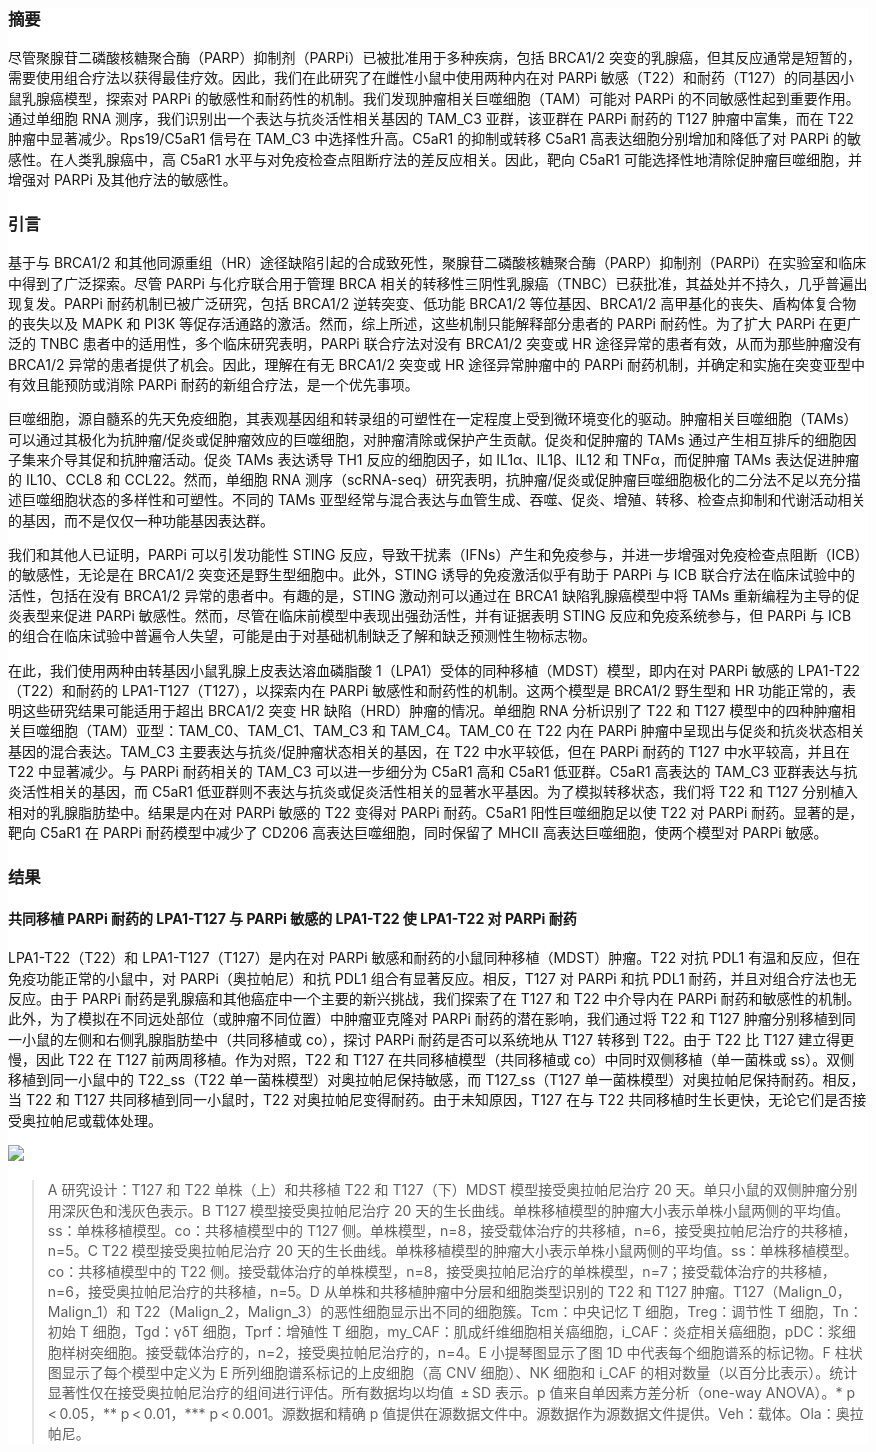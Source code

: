 ### 摘要

尽管聚腺苷二磷酸核糖聚合酶（PARP）抑制剂（PARPi）已被批准用于多种疾病，包括 BRCA1/2 突变的乳腺癌，但其反应通常是短暂的，需要使用组合疗法以获得最佳疗效。因此，我们在此研究了在雌性小鼠中使用两种内在对 PARPi 敏感（T22）和耐药（T127）的同基因小鼠乳腺癌模型，探索对 PARPi 的敏感性和耐药性的机制。我们发现肿瘤相关巨噬细胞（TAM）可能对 PARPi 的不同敏感性起到重要作用。通过单细胞 RNA 测序，我们识别出一个表达与抗炎活性相关基因的 TAM_C3 亚群，该亚群在 PARPi 耐药的 T127 肿瘤中富集，而在 T22 肿瘤中显著减少。Rps19/C5aR1 信号在 TAM_C3 中选择性升高。C5aR1 的抑制或转移 C5aR1 高表达细胞分别增加和降低了对 PARPi 的敏感性。在人类乳腺癌中，高 C5aR1 水平与对免疫检查点阻断疗法的差反应相关。因此，靶向 C5aR1 可能选择性地清除促肿瘤巨噬细胞，并增强对 PARPi 及其他疗法的敏感性。

### 引言

基于与 BRCA1/2 和其他同源重组（HR）途径缺陷引起的合成致死性，聚腺苷二磷酸核糖聚合酶（PARP）抑制剂（PARPi）在实验室和临床中得到了广泛探索。尽管 PARPi 与化疗联合用于管理 BRCA 相关的转移性三阴性乳腺癌（TNBC）已获批准，其益处并不持久，几乎普遍出现复发。PARPi 耐药机制已被广泛研究，包括 BRCA1/2 逆转突变、低功能 BRCA1/2 等位基因、BRCA1/2 高甲基化的丧失、盾构体复合物的丧失以及 MAPK 和 PI3K 等促存活通路的激活。然而，综上所述，这些机制只能解释部分患者的 PARPi 耐药性。为了扩大 PARPi 在更广泛的 TNBC 患者中的适用性，多个临床研究表明，PARPi 联合疗法对没有 BRCA1/2 突变或 HR 途径异常的患者有效，从而为那些肿瘤没有 BRCA1/2 异常的患者提供了机会。因此，理解在有无 BRCA1/2 突变或 HR 途径异常肿瘤中的 PARPi 耐药机制，并确定和实施在突变亚型中有效且能预防或消除 PARPi 耐药的新组合疗法，是一个优先事项。

巨噬细胞，源自髓系的先天免疫细胞，其表观基因组和转录组的可塑性在一定程度上受到微环境变化的驱动。肿瘤相关巨噬细胞（TAMs）可以通过其极化为抗肿瘤/促炎或促肿瘤效应的巨噬细胞，对肿瘤清除或保护产生贡献。促炎和促肿瘤的 TAMs 通过产生相互排斥的细胞因子集来介导其促和抗肿瘤活动。促炎 TAMs 表达诱导 TH1 反应的细胞因子，如 IL1α、IL1β、IL12 和 TNFα，而促肿瘤 TAMs 表达促进肿瘤的 IL10、CCL8 和 CCL22。然而，单细胞 RNA 测序（scRNA-seq）研究表明，抗肿瘤/促炎或促肿瘤巨噬细胞极化的二分法不足以充分描述巨噬细胞状态的多样性和可塑性。不同的 TAMs 亚型经常与混合表达与血管生成、吞噬、促炎、增殖、转移、检查点抑制和代谢活动相关的基因，而不是仅仅一种功能基因表达群。

我们和其他人已证明，PARPi 可以引发功能性 STING 反应，导致干扰素（IFNs）产生和免疫参与，并进一步增强对免疫检查点阻断（ICB）的敏感性，无论是在 BRCA1/2 突变还是野生型细胞中。此外，STING 诱导的免疫激活似乎有助于 PARPi 与 ICB 联合疗法在临床试验中的活性，包括在没有 BRCA1/2 异常的患者中。有趣的是，STING 激动剂可以通过在 BRCA1 缺陷乳腺癌模型中将 TAMs 重新编程为主导的促炎表型来促进 PARPi 敏感性。然而，尽管在临床前模型中表现出强劲活性，并有证据表明 STING 反应和免疫系统参与，但 PARPi 与 ICB 的组合在临床试验中普遍令人失望，可能是由于对基础机制缺乏了解和缺乏预测性生物标志物。

在此，我们使用两种由转基因小鼠乳腺上皮表达溶血磷脂酸 1（LPA1）受体的同种移植（MDST）模型，即内在对 PARPi 敏感的 LPA1-T22（T22）和耐药的 LPA1-T127（T127），以探索内在 PARPi 敏感性和耐药性的机制。这两个模型是 BRCA1/2 野生型和 HR 功能正常的，表明这些研究结果可能适用于超出 BRCA1/2 突变 HR 缺陷（HRD）肿瘤的情况。单细胞 RNA 分析识别了 T22 和 T127 模型中的四种肿瘤相关巨噬细胞（TAM）亚型：TAM_C0、TAM_C1、TAM_C3 和 TAM_C4。TAM_C0 在 T22 内在 PARPi 肿瘤中呈现出与促炎和抗炎状态相关基因的混合表达。TAM_C3 主要表达与抗炎/促肿瘤状态相关的基因，在 T22 中水平较低，但在 PARPi 耐药的 T127 中水平较高，并且在 T22 中显著减少。与 PARPi 耐药相关的 TAM_C3 可以进一步细分为 C5aR1 高和 C5aR1 低亚群。C5aR1 高表达的 TAM_C3 亚群表达与抗炎活性相关的基因，而 C5aR1 低亚群则不表达与抗炎或促炎活性相关的显著水平基因。为了模拟转移状态，我们将 T22 和 T127 分别植入相对的乳腺脂肪垫中。结果是内在对 PARPi 敏感的 T22 变得对 PARPi 耐药。C5aR1 阳性巨噬细胞足以使 T22 对 PARPi 耐药。显著的是，靶向 C5aR1 在 PARPi 耐药模型中减少了 CD206 高表达巨噬细胞，同时保留了 MHCII 高表达巨噬细胞，使两个模型对 PARPi 敏感。

### 结果

#### 共同移植 PARPi 耐药的 LPA1-T127 与 PARPi 敏感的 LPA1-T22 使 LPA1-T22 对 PARPi 耐药

LPA1-T22（T22）和 LPA1-T127（T127）是内在对 PARPi 敏感和耐药的小鼠同种移植（MDST）肿瘤。T22 对抗 PDL1 有温和反应，但在免疫功能正常的小鼠中，对 PARPi（奥拉帕尼）和抗 PDL1 组合有显著反应。相反，T127 对 PARPi 和抗 PDL1 耐药，并且对组合疗法也无反应。由于 PARPi 耐药是乳腺癌和其他癌症中一个主要的新兴挑战，我们探索了在 T127 和 T22 中介导内在 PARPi 耐药和敏感性的机制。此外，为了模拟在不同远处部位（或肿瘤不同位置）中肿瘤亚克隆对 PARPi 耐药的潜在影响，我们通过将 T22 和 T127 肿瘤分别移植到同一小鼠的左侧和右侧乳腺脂肪垫中（共同移植或 co），探讨 PARPi 耐药是否可以系统地从 T127 转移到 T22。由于 T22 比 T127 建立得更慢，因此 T22 在 T127 前两周移植。作为对照，T22 和 T127 在共同移植模型（共同移植或 co）中同时双侧移植（单一菌株或 ss）。双侧移植到同一小鼠中的 T22_ss（T22 单一菌株模型）对奥拉帕尼保持敏感，而 T127_ss（T127 单一菌株模型）对奥拉帕尼保持耐药。相反，当 T22 和 T127 共同移植到同一小鼠时，T22 对奥拉帕尼变得耐药。由于未知原因，T127 在与 T22 共同移植时生长更快，无论它们是否接受奥拉帕尼或载体处理。

![](https://media.springernature.com/full/springer-static/image/art%3A10.1038%2Fs41467-024-48637-y/MediaObjects/41467_2024_48637_Fig1_HTML.png?as=webp)

> A 研究设计：T127 和 T22 单株（上）和共移植 T22 和 T127（下）MDST 模型接受奥拉帕尼治疗 20 天。单只小鼠的双侧肿瘤分别用深灰色和浅灰色表示。B T127 模型接受奥拉帕尼治疗 20 天的生长曲线。单株移植模型的肿瘤大小表示单株小鼠两侧的平均值。ss：单株移植模型。co：共移植模型中的 T127 侧。单株模型，n=8，接受载体治疗的共移植，n=6，接受奥拉帕尼治疗的共移植，n=5。C T22 模型接受奥拉帕尼治疗 20 天的生长曲线。单株移植模型的肿瘤大小表示单株小鼠两侧的平均值。ss：单株移植模型。co：共移植模型中的 T22 侧。接受载体治疗的单株模型，n=8，接受奥拉帕尼治疗的单株模型，n=7；接受载体治疗的共移植，n=6，接受奥拉帕尼治疗的共移植，n=5。D 从单株和共移植肿瘤中分层和细胞类型识别的 T22 和 T127 肿瘤。T127（Malign_0，Malign_1）和 T22（Malign_2，Malign_3）的恶性细胞显示出不同的细胞簇。Tcm：中央记忆 T 细胞，Treg：调节性 T 细胞，Tn：初始 T 细胞，Tgd：γδT 细胞，Tprf：增殖性 T 细胞，my_CAF：肌成纤维细胞相关癌细胞，i_CAF：炎症相关癌细胞，pDC：浆细胞样树突细胞。接受载体治疗的，n=2，接受奥拉帕尼治疗的，n=4。E 小提琴图显示了图 1D 中代表每个细胞谱系的标记物。F 柱状图显示了每个模型中定义为 E 所列细胞谱系标记的上皮细胞（高 CNV 细胞）、NK 细胞和 i_CAF 的相对数量（以百分比表示）。统计显著性仅在接受奥拉帕尼治疗的组间进行评估。所有数据均以均值  ± SD 表示。p 值来自单因素方差分析（one-way ANOVA）。\* p < 0.05，** p < 0.01，\*** p < 0.001。源数据和精确 p 值提供在源数据文件中。源数据作为源数据文件提供。Veh：载体。Ola：奥拉帕尼。
